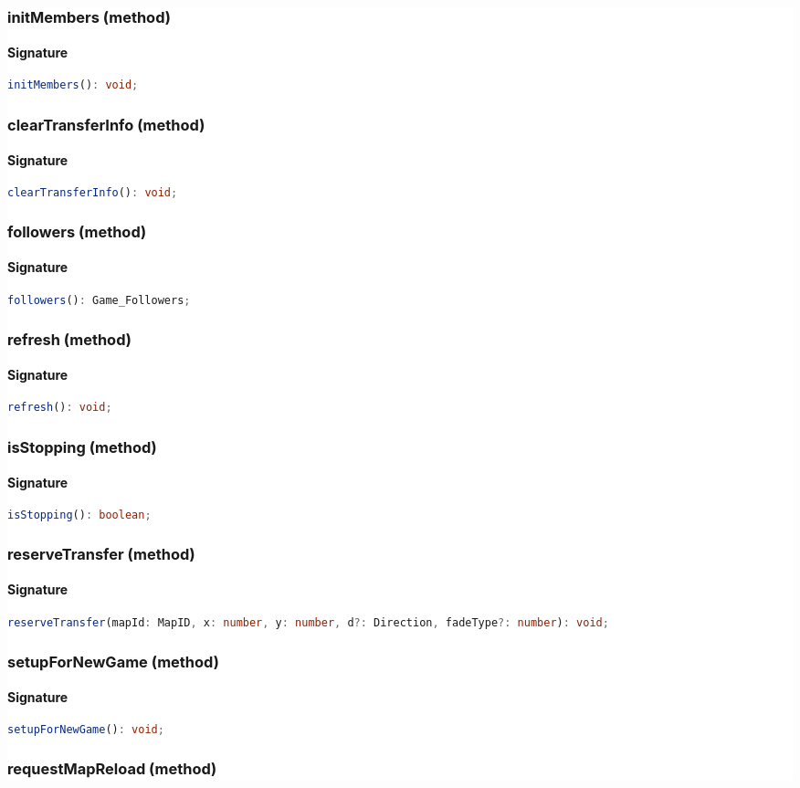 ### initMembers (method)

**Signature**

```ts
initMembers(): void;
```

### clearTransferInfo (method)

**Signature**

```ts
clearTransferInfo(): void;
```

### followers (method)

**Signature**

```ts
followers(): Game_Followers;
```

### refresh (method)

**Signature**

```ts
refresh(): void;
```

### isStopping (method)

**Signature**

```ts
isStopping(): boolean;
```

### reserveTransfer (method)

**Signature**

```ts
reserveTransfer(mapId: MapID, x: number, y: number, d?: Direction, fadeType?: number): void;
```

### setupForNewGame (method)

**Signature**

```ts
setupForNewGame(): void;
```

### requestMapReload (method)
